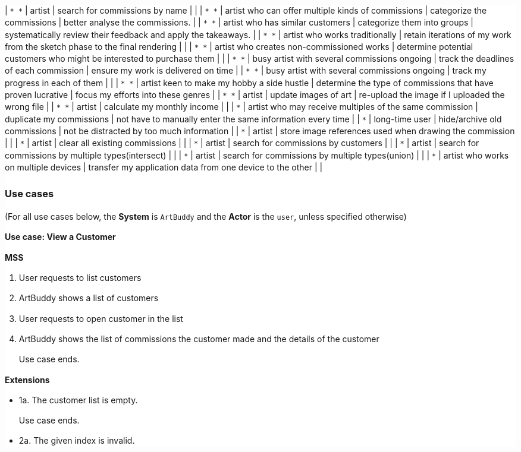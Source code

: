 | `* *`    | artist                                                  | search for commissions by name                                            |                                                               |
| `* *`    | artist who can offer multiple kinds of commissions      | categorize the commissions                                                | better analyse the commissions.                               |
| `* *`    | artist who has similar customers                        | categorize them into groups                                               | systematically review their feedback and apply the takeaways. |
| `* *`    | artist who works traditionally                          | retain iterations of my work from the sketch phase to the final rendering |                                                               |
| `* *`    | artist who creates non-commissioned works               | determine potential customers who might be interested to purchase them    |                                                               |
| `* *`    | busy artist with several commissions ongoing            | track the deadlines of each commission                                    | ensure my work is delivered on time                           |
| `* *`    | busy artist with several commissions ongoing            | track my progress in each of them                                         |                                                               |
| `* *`    | artist keen to make my hobby a side hustle              | determine the type of commissions that have proven lucrative              | focus my efforts into these genres                            |
| `* *`    | artist                                                  | update images of art                                                      | re-upload the image if I uploaded the wrong file              |
| `* *`    | artist                                                  | calculate my monthly income                                               |                                                               |
| `*`      | artist who may receive multiples of the same commission | duplicate my commissions                                                  | not have to manually enter the same information every time    |
| `*`      | long-time user                                          | hide/archive old commissions                                              | not be distracted by too much information                     |
| `*`      | artist                                                  | store image references used when drawing the commission                   |                                                               |
| `*`      | artist                                                  | clear all existing commissions                                            |                                                               |
| `*`      | artist                                                  | search for commissions by customers                                       |                                                               |
| `*`      | artist                                                  | search for commissions by multiple types(intersect)                       |                                                               |
| `*`      | artist                                                  | search for commissions by multiple types(union)                           |                                                               |
| `*`      | artist who works on multiple devices                    | transfer my application data from one device to the other                 |                                                               |

### Use cases

(For all use cases below, the **System** is `ArtBuddy`
and the **Actor** is the `user`, unless specified otherwise)

**Use case: View a Customer**

**MSS**

1. User requests to list customers
2. ArtBuddy shows a list of customers
3. User requests to open customer in the list
4. ArtBuddy shows the list of commissions the customer made and the details of the customer

    Use case ends.


**Extensions**

* 1a. The customer list is empty.

    Use case ends.
* 2a. The given index is invalid.
